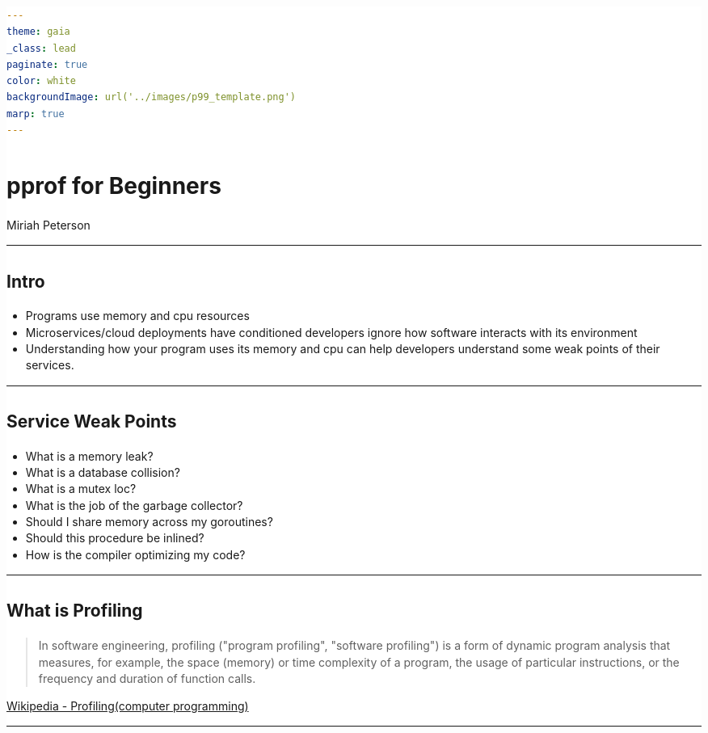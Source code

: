 ```yaml
---
theme: gaia
_class: lead
paginate: true
color: white
backgroundImage: url('../images/p99_template.png')
marp: true
---
```


# pprof for Beginners

Miriah Peterson

---

## Intro



* Programs use memory and cpu resources
* Microservices/cloud deployments have conditioned developers ignore how software interacts with its environment
* Understanding how your program uses its memory and cpu can help developers understand some weak points of their services.

---

## Service Weak Points

* What is a memory leak?
* What is a database collision?
* What is a mutex loc?
* What is the job of the garbage collector?
* Should I share memory across my goroutines?
* Should this procedure be inlined?
* How is the compiler optimizing my code?

---

## What is Profiling

> In software engineering, profiling ("program profiling", "software profiling") is a form of dynamic program analysis that measures, for example, the space (memory) or time complexity of a program, the usage of particular instructions, or the frequency and duration of function calls.

 [Wikipedia - Profiling(computer programming)](<https://en.wikipedia.org/wiki/Profiling_(computer_programming)#:~:text=In%20software%20engineering%2C%20profiling%20(%22,and%20duration%20of%20function%20calls.)>)
 
---
